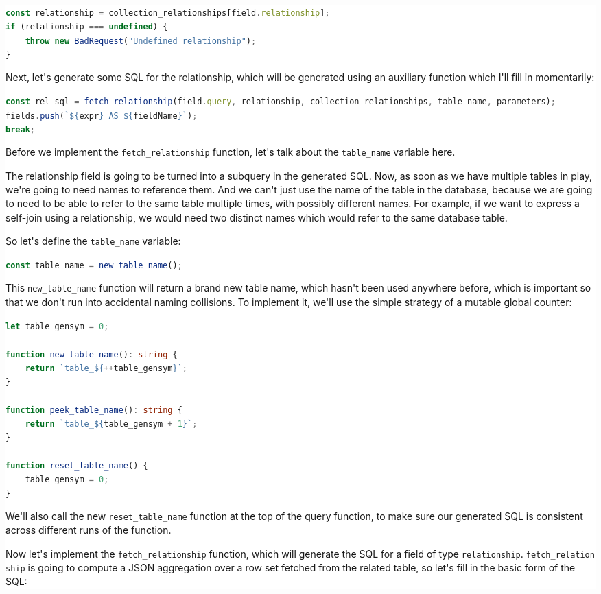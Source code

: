 ```ts
const relationship = collection_relationships[field.relationship];
if (relationship === undefined) {
    throw new BadRequest("Undefined relationship");
}
```

Next, let's generate some SQL for the relationship, which will be generated using an auxiliary function which I'll fill in momentarily:

```ts
const rel_sql = fetch_relationship(field.query, relationship, collection_relationships, table_name, parameters);
fields.push(`${expr} AS ${fieldName}`);
break;
```

Before we implement the `fetch_relationship` function, let's talk about the `table_name` variable here.

The relationship field is going to be turned into a subquery in the generated SQL. Now, as soon as we have multiple tables in play, we're going to need names to reference them. And we can't just use the name of the table in the database, because we are going to need to be able to refer to the same table multiple times, with possibly different names. For example, if we want to express a self-join using a relationship, we would need two distinct names which would refer to the same database table.

So let's define the `table_name` variable:

```ts
const table_name = new_table_name();
```

This `new_table_name` function will return a brand new table name, which hasn't been used anywhere before, which is important so that we don't run into accidental naming collisions. To implement it, we'll use the simple strategy of a mutable global counter:

```ts
let table_gensym = 0;

function new_table_name(): string {
    return `table_${++table_gensym}`;
}

function peek_table_name(): string {
    return `table_${table_gensym + 1}`;
}

function reset_table_name() {
    table_gensym = 0;
}
```

We'll also call the new `reset_table_name` function at the top of the query function, to make sure our generated SQL is consistent across different runs of the function.

Now let's implement the `fetch_relationship` function, which will generate the SQL for a field of type `relationship`. `fetch_relationship` is going to compute a JSON aggregation over a row set fetched from the related table, so let's fill in the basic form of the SQL:
